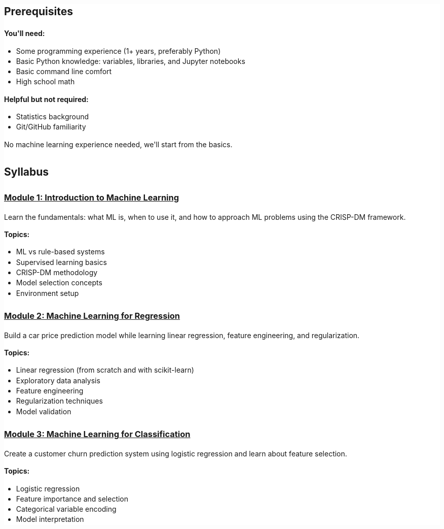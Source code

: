 ## Prerequisites

**You'll need:**
- Some programming experience (1+ years, preferably Python)
- Basic Python knowledge: variables, libraries, and Jupyter notebooks
- Basic command line comfort
- High school math

**Helpful but not required:**
- Statistics background
- Git/GitHub familiarity

No machine learning experience needed, we'll start from the basics.

## Syllabus

### [Module 1: Introduction to Machine Learning](01-intro/)

Learn the fundamentals: what ML is, when to use it, and how to approach ML problems using the CRISP-DM framework.

**Topics:**
- ML vs rule-based systems
- Supervised learning basics
- CRISP-DM methodology
- Model selection concepts
- Environment setup

### [Module 2: Machine Learning for Regression](02-regression/)

Build a car price prediction model while learning linear regression, feature engineering, and regularization.

**Topics:**
- Linear regression (from scratch and with scikit-learn)
- Exploratory data analysis
- Feature engineering
- Regularization techniques
- Model validation

### [Module 3: Machine Learning for Classification](03-classification/)

Create a customer churn prediction system using logistic regression and learn about feature selection.

**Topics:**
- Logistic regression
- Feature importance and selection
- Categorical variable encoding
- Model interpretation
